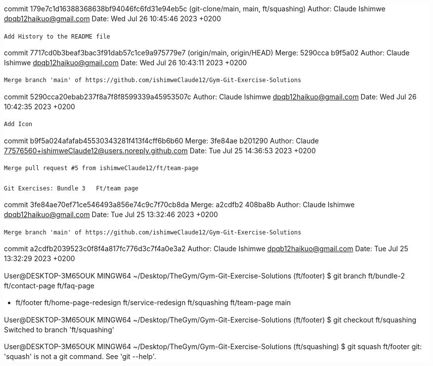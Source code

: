 commit 179e7c1d16388368638bf94046fc6fd31e94eb5c (git-clone/main, main, ft/squashing)
Author: Claude Ishimwe <dpqb12haikuo@gmail.com>
Date: Wed Jul 26 10:45:46 2023 +0200

    Add History to the README file

commit 7717cd0b3beaf3bac3f91dab57c1ce9a975779e7 (origin/main, origin/HEAD)
Merge: 5290cca b9f5a02
Author: Claude Ishimwe <dpqb12haikuo@gmail.com>
Date: Wed Jul 26 10:43:11 2023 +0200

    Merge branch 'main' of https://github.com/ishimweClaude12/Gym-Git-Exercise-Solutions

commit 5290cca20ebab237f8a7f8f8599339a45953507c
Author: Claude Ishimwe <dpqb12haikuo@gmail.com>
Date: Wed Jul 26 10:42:35 2023 +0200

    Add Icon

commit b9f5a024afafab45530343281f413f4cff6b6b60
Merge: 3fe84ae b201290
Author: Claude <77576560+ishimweClaude12@users.noreply.github.com>
Date: Tue Jul 25 14:36:53 2023 +0200

    Merge pull request #5 from ishimweClaude12/ft/team-page

    Git Exercises: Bundle 3   Ft/team page

commit 3fe84ae70ef71ce546493a856e74c9c7f70cb8da
Merge: a2cdfb2 408ba8b
Author: Claude Ishimwe <dpqb12haikuo@gmail.com>
Date: Tue Jul 25 13:32:46 2023 +0200

    Merge branch 'main' of https://github.com/ishimweClaude12/Gym-Git-Exercise-Solutions

commit a2cdfb2039523c0f8f4a817fc776d3c7f4a0e3a2
Author: Claude Ishimwe <dpqb12haikuo@gmail.com>
Date: Tue Jul 25 13:32:29 2023 +0200

User@DESKTOP-3M65OUK MINGW64 ~/Desktop/TheGym/Gym-Git-Exercise-Solutions (ft/footer)
$ git branch
ft/bundle-2
ft/contact-page
ft/faq-page

- ft/footer
  ft/home-page-redesign
  ft/service-redesign
  ft/squashing
  ft/team-page
  main

User@DESKTOP-3M65OUK MINGW64 ~/Desktop/TheGym/Gym-Git-Exercise-Solutions (ft/footer)
$ git checkout ft/squashing
Switched to branch 'ft/squashing'

User@DESKTOP-3M65OUK MINGW64 ~/Desktop/TheGym/Gym-Git-Exercise-Solutions (ft/squashing)
$ git squash ft/footer
git: 'squash' is not a git command. See 'git --help'.
